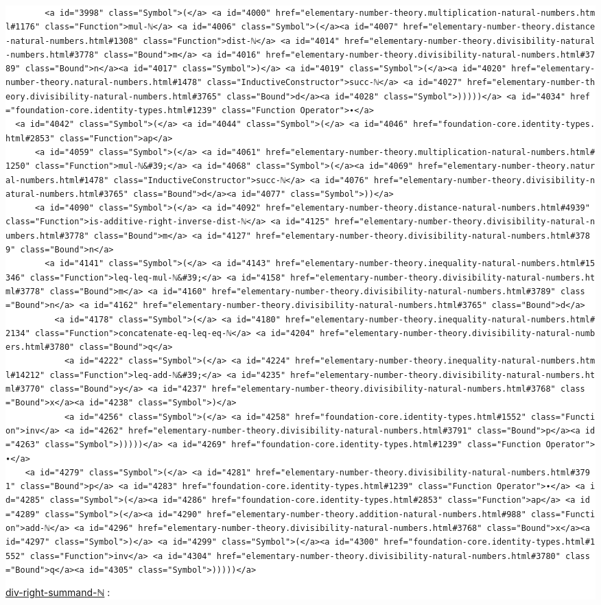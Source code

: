             <a id="3998" class="Symbol">(</a> <a id="4000" href="elementary-number-theory.multiplication-natural-numbers.html#1176" class="Function">mul-ℕ</a> <a id="4006" class="Symbol">(</a><a id="4007" href="elementary-number-theory.distance-natural-numbers.html#1308" class="Function">dist-ℕ</a> <a id="4014" href="elementary-number-theory.divisibility-natural-numbers.html#3778" class="Bound">m</a> <a id="4016" href="elementary-number-theory.divisibility-natural-numbers.html#3789" class="Bound">n</a><a id="4017" class="Symbol">)</a> <a id="4019" class="Symbol">(</a><a id="4020" href="elementary-number-theory.natural-numbers.html#1478" class="InductiveConstructor">succ-ℕ</a> <a id="4027" href="elementary-number-theory.divisibility-natural-numbers.html#3765" class="Bound">d</a><a id="4028" class="Symbol">)))))</a> <a id="4034" href="foundation-core.identity-types.html#1239" class="Function Operator">∙</a>
      <a id="4042" class="Symbol">(</a> <a id="4044" class="Symbol">(</a> <a id="4046" href="foundation-core.identity-types.html#2853" class="Function">ap</a>
          <a id="4059" class="Symbol">(</a> <a id="4061" href="elementary-number-theory.multiplication-natural-numbers.html#1250" class="Function">mul-ℕ&#39;</a> <a id="4068" class="Symbol">(</a><a id="4069" href="elementary-number-theory.natural-numbers.html#1478" class="InductiveConstructor">succ-ℕ</a> <a id="4076" href="elementary-number-theory.divisibility-natural-numbers.html#3765" class="Bound">d</a><a id="4077" class="Symbol">))</a>
          <a id="4090" class="Symbol">(</a> <a id="4092" href="elementary-number-theory.distance-natural-numbers.html#4939" class="Function">is-additive-right-inverse-dist-ℕ</a> <a id="4125" href="elementary-number-theory.divisibility-natural-numbers.html#3778" class="Bound">m</a> <a id="4127" href="elementary-number-theory.divisibility-natural-numbers.html#3789" class="Bound">n</a>
            <a id="4141" class="Symbol">(</a> <a id="4143" href="elementary-number-theory.inequality-natural-numbers.html#15346" class="Function">leq-leq-mul-ℕ&#39;</a> <a id="4158" href="elementary-number-theory.divisibility-natural-numbers.html#3778" class="Bound">m</a> <a id="4160" href="elementary-number-theory.divisibility-natural-numbers.html#3789" class="Bound">n</a> <a id="4162" href="elementary-number-theory.divisibility-natural-numbers.html#3765" class="Bound">d</a>
              <a id="4178" class="Symbol">(</a> <a id="4180" href="elementary-number-theory.inequality-natural-numbers.html#2134" class="Function">concatenate-eq-leq-eq-ℕ</a> <a id="4204" href="elementary-number-theory.divisibility-natural-numbers.html#3780" class="Bound">q</a>
                <a id="4222" class="Symbol">(</a> <a id="4224" href="elementary-number-theory.inequality-natural-numbers.html#14212" class="Function">leq-add-ℕ&#39;</a> <a id="4235" href="elementary-number-theory.divisibility-natural-numbers.html#3770" class="Bound">y</a> <a id="4237" href="elementary-number-theory.divisibility-natural-numbers.html#3768" class="Bound">x</a><a id="4238" class="Symbol">)</a>
                <a id="4256" class="Symbol">(</a> <a id="4258" href="foundation-core.identity-types.html#1552" class="Function">inv</a> <a id="4262" href="elementary-number-theory.divisibility-natural-numbers.html#3791" class="Bound">p</a><a id="4263" class="Symbol">)))))</a> <a id="4269" href="foundation-core.identity-types.html#1239" class="Function Operator">∙</a>
        <a id="4279" class="Symbol">(</a> <a id="4281" href="elementary-number-theory.divisibility-natural-numbers.html#3791" class="Bound">p</a> <a id="4283" href="foundation-core.identity-types.html#1239" class="Function Operator">∙</a> <a id="4285" class="Symbol">(</a><a id="4286" href="foundation-core.identity-types.html#2853" class="Function">ap</a> <a id="4289" class="Symbol">(</a><a id="4290" href="elementary-number-theory.addition-natural-numbers.html#988" class="Function">add-ℕ</a> <a id="4296" href="elementary-number-theory.divisibility-natural-numbers.html#3768" class="Bound">x</a><a id="4297" class="Symbol">)</a> <a id="4299" class="Symbol">(</a><a id="4300" href="foundation-core.identity-types.html#1552" class="Function">inv</a> <a id="4304" href="elementary-number-theory.divisibility-natural-numbers.html#3780" class="Bound">q</a><a id="4305" class="Symbol">)))))</a>

<a id="div-right-summand-ℕ"></a><a id="4312" href="elementary-number-theory.divisibility-natural-numbers.html#4312" class="Function">div-right-summand-ℕ</a> <a id="4332" class="Symbol">:</a>